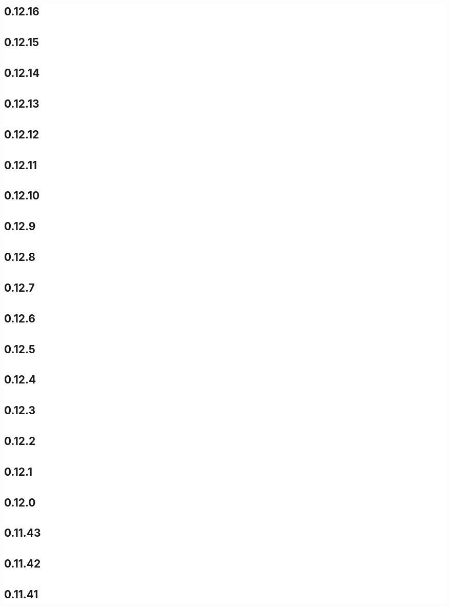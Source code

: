 ## 0.12.16

## 0.12.15

## 0.12.14

## 0.12.13

## 0.12.12

## 0.12.11

## 0.12.10

## 0.12.9

## 0.12.8

## 0.12.7

## 0.12.6

## 0.12.5

## 0.12.4

## 0.12.3

## 0.12.2

## 0.12.1

## 0.12.0

## 0.11.43

## 0.11.42

## 0.11.41
